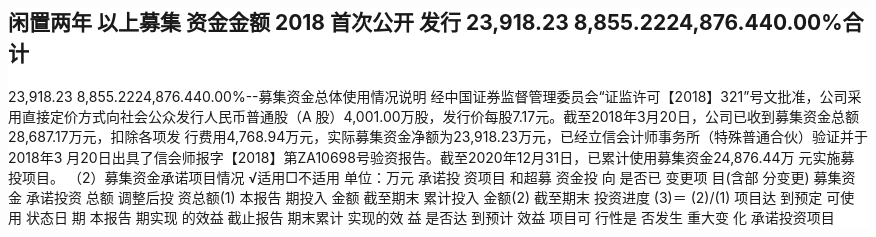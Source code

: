 闲置两年
以上募集
资金金额
2018
首次公开
发行
23,918.23
8,855.2224,876.440.00%合计
--
23,918.23
8,855.2224,876.440.00%--募集资金总体使用情况说明
经中国证券监督管理委员会“证监许可【2018】321”号文批准，公司采用直接定价方式向社会公众发行人民币普通股（A
股）4,001.00万股，发行价每股7.17元。截至2018年3月20日，公司已收到募集资金总额28,687.17万元，扣除各项发
行费用4,768.94万元，实际募集资金净额为23,918.23万元，已经立信会计师事务所（特殊普通合伙）验证并于2018年3
月20日出具了信会师报字【2018】第ZA10698号验资报告。截至2020年12月31日，已累计使用募集资金24,876.44万
元实施募投项目。
（2）募集资金承诺项目情况
√适用□不适用
单位：万元
承诺投
资项目
和超募
资金投
向
是否已
变更项
目(含部
分变更)
募集资金
承诺投资
总额
调整后投
资总额(1)
本报告
期投入
金额
截至期末
累计投入
金额(2)
截至期末
投资进度
(3)＝
(2)/(1)
项目达
到预定
可使用
状态日
期
本报告
期实现
的效益
截止报告
期末累计
实现的效
益
是否达
到预计
效益
项目可
行性是
否发生
重大变
化
承诺投资项目
